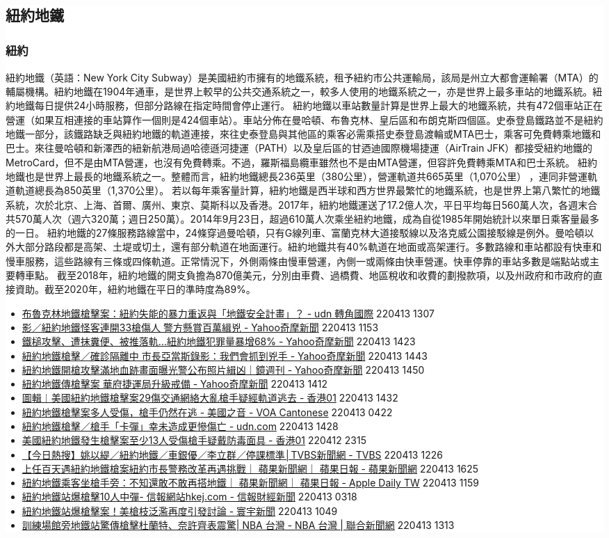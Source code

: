 ## 紐約地鐵

### 紐約

紐約地鐵（英語：New York City Subway）是美國紐約市擁有的地鐵系統，租予紐約市公共運輸局，該局是州立大都會運輸署（MTA）的輔屬機構。紐約地鐵在1904年通車，是世界上較早的公共交通系統之一，較多人使用的地鐵系統之一，亦是世界上最多車站的地鐵系統。紐約地鐵每日提供24小時服務，但部分路線在指定時間會停止運行。
紐約地鐵以車站數量計算是世界上最大的地鐵系統，共有472個車站正在營運（如果互相連接的車站算作一個則是424個車站）。車站分佈在曼哈頓、布魯克林、皇后區和布朗克斯四個區。史泰登島鐵路並不是紐約地鐵一部分，該鐵路缺乏與紐約地鐵的軌道連接，來往史泰登島與其他區的乘客必需乘搭史泰登島渡輪或MTA巴士，乘客可免費轉乘地鐵和巴士。來往曼哈頓和新澤西的紐新航港局過哈德遜河捷運（PATH）以及皇后區的甘迺迪國際機場捷運（AirTrain JFK）都接受紐約地鐵的MetroCard，但不是由MTA營運，也沒有免費轉乘。不過，羅斯福島纜車雖然也不是由MTA營運，但容許免費轉乘MTA和巴士系統。
紐約地鐵也是世界上最長的地鐵系統之一。整體而言，紐約地鐵總長236英里（380公里），營運軌道共665英里（1,070公里） ，連同非營運軌道軌道總長為850英里（1,370公里）。
若以每年乘客量計算，紐約地鐵是西半球和西方世界最繁忙的地鐵系統，也是世界上第八繁忙的地鐵系統，次於北京、上海、首爾、廣州、東京、莫斯科以及香港。2017年，紐約地鐵運送了17.2億人次，平日平均每日560萬人次，各週末合共570萬人次（週六320萬；週日250萬）。2014年9月23日，超過610萬人次乘坐紐約地鐵，成為自從1985年開始統計以來單日乘客量最多的一日。
紐約地鐵的27條服務路線當中，24條穿過曼哈頓，只有G線列車、富蘭克林大道接駁線以及洛克威公園接駁線是例外。曼哈頓以外大部分路段都是高架、土堤或切土，還有部分軌道在地面運行。紐約地鐵共有40%軌道在地面或高架運行。多數路線和車站都設有快車和慢車服務，這些路線有三條或四條軌道。正常情況下，外側兩條由慢車營運，內側一或兩條由快車營運。快車停靠的車站多數是端點站或主要轉車點。
截至2018年，紐約地鐵的開支負擔為870億美元，分別由車費、過橋費、地區稅收和收費的劃撥款項，以及州政府和市政府的直接資助。截至2020年，紐約地鐵在平日的準時度為89%。
- [布魯克林地鐵槍擊案：紐約失能的暴力重返與「地鐵安全計畫」？ - udn 轉角國際](https://global.udn.com/global_vision/story/8662/6235520 "布魯克林地鐵槍擊案：紐約失能的暴力重返與「地鐵安全計畫」？ - udn 轉角國際") 220413 1307
- [影／紐約地鐵怪客連開33槍傷人 警方懸賞百萬緝兇 - Yahoo奇摩新聞](https://tw.news.yahoo.com/%E5%BD%B1-%E7%B4%90%E7%B4%84%E5%9C%B0%E9%90%B5%E6%80%AA%E5%AE%A2%E9%80%A3%E9%96%8B33%E6%A7%8D%E5%82%B7%E4%BA%BA-%E8%AD%A6%E6%96%B9%E6%87%B8%E8%B3%9E%E7%99%BE%E8%90%AC%E7%B7%9D%E5%85%87-034002436.html "影／紐約地鐵怪客連開33槍傷人 警方懸賞百萬緝兇 - Yahoo奇摩新聞") 220413 1153
- [鐵槌攻擊、遭抹糞便、被推落軌…紐約地鐵犯罪量暴增68% - Yahoo奇摩新聞](https://tw.news.yahoo.com/%E9%90%B5%E6%A7%8C%E6%94%BB%E6%93%8A-%E9%81%AD%E6%8A%B9%E7%B3%9E%E4%BE%BF-%E8%A2%AB%E6%8E%A8%E8%90%BD%E8%BB%8C-%E7%B4%90%E7%B4%84%E5%9C%B0%E9%90%B5%E7%8A%AF%E7%BD%AA%E9%87%8F%E6%9A%B4%E5%A2%9E68-062342520.html "鐵槌攻擊、遭抹糞便、被推落軌…紐約地鐵犯罪量暴增68% - Yahoo奇摩新聞") 220413 1423
- [紐約地鐵槍擊／確診隔離中 市長亞當斯錄影：我們會抓到兇手 - Yahoo奇摩新聞](https://tw.news.yahoo.com/%E7%B4%90%E7%B4%84%E5%9C%B0%E9%90%B5%E6%A7%8D%E6%93%8A-%E7%A2%BA%E8%A8%BA%E9%9A%94%E9%9B%A2%E4%B8%AD-%E5%B8%82%E9%95%B7%E4%BA%9E%E7%95%B6%E6%96%AF%E9%8C%84%E5%BD%B1-%E6%88%91%E5%80%91%E6%9C%83%E6%8A%93%E5%88%B0%E5%85%87%E6%89%8B-062429757.html "紐約地鐵槍擊／確診隔離中 市長亞當斯錄影：我們會抓到兇手 - Yahoo奇摩新聞") 220413 1443
- [紐約地鐵開槍攻擊滿地血跡畫面曝光警公布照片緝凶｜鏡週刊 - Yahoo奇摩新聞](https://tw.news.yahoo.com/%E7%B4%90%E7%B4%84%E5%9C%B0%E9%90%B5%E9%96%8B%E6%A7%8D%E6%94%BB%E6%93%8A%E6%BB%BF%E5%9C%B0%E8%A1%80%E8%B7%A1%E7%95%AB%E9%9D%A2%E6%9B%9D%E5%85%89-%E8%AD%A6%E5%85%AC%E5%B8%83%E7%85%A7%E7%89%87%E7%B7%9D%E5%87%B6-%E9%8F%A1%E9%80%B1%E5%88%8A-061500410.html "紐約地鐵開槍攻擊滿地血跡畫面曝光警公布照片緝凶｜鏡週刊 - Yahoo奇摩新聞") 220413 1450
- [紐約地鐵傳槍擊案 華府捷運局升級戒備 - Yahoo奇摩新聞](https://tw.news.yahoo.com/%E7%B4%90%E7%B4%84%E5%9C%B0%E9%90%B5%E5%82%B3%E6%A7%8D%E6%93%8A%E6%A1%88-%E8%8F%AF%E5%BA%9C%E6%8D%B7%E9%81%8B%E5%B1%80%E5%8D%87%E7%B4%9A%E6%88%92%E5%82%99-061213469.html "紐約地鐵傳槍擊案 華府捷運局升級戒備 - Yahoo奇摩新聞") 220413 1412
- [圖輯︱美國紐約地鐵槍擊案29傷交通網絡大亂槍手疑經軌道逃去 - 香港01](https://www.hk01.com/%E5%8D%B3%E6%99%82%E5%9C%8B%E9%9A%9B/758718/%E5%9C%96%E8%BC%AF-%E7%BE%8E%E5%9C%8B%E7%B4%90%E7%B4%84%E5%9C%B0%E9%90%B5%E6%A7%8D%E6%93%8A%E6%A1%8829%E5%82%B7-%E4%BA%A4%E9%80%9A%E7%B6%B2%E7%B5%A1%E5%A4%A7%E4%BA%82-%E6%A7%8D%E6%89%8B%E7%96%91%E7%B6%93%E8%BB%8C%E9%81%93%E9%80%83%E5%8E%BB "圖輯︱美國紐約地鐵槍擊案29傷交通網絡大亂槍手疑經軌道逃去 - 香港01") 220413 1432
- [紐約地鐵槍擊案多人受傷，槍手仍然在逃 - 美國之音 - VOA Cantonese](https://www.voacantonese.com/a/6526681.html "紐約地鐵槍擊案多人受傷，槍手仍然在逃 - 美國之音 - VOA Cantonese") 220413 0422
- [紐約地鐵槍擊／槍手「卡彈」幸未造成更慘傷亡 - udn.com](https://udn.com/news/story/6813/6235682?from=udn-catelistnews_ch2 "紐約地鐵槍擊／槍手「卡彈」幸未造成更慘傷亡 - udn.com") 220413 1428
- [美國紐約地鐵發生槍擊案至少13人受傷槍手疑戴防毒面具 - 香港01](https://www.hk01.com/%E5%8D%B3%E6%99%82%E5%9C%8B%E9%9A%9B/758470/%E7%BE%8E%E5%9C%8B%E7%B4%90%E7%B4%84%E5%9C%B0%E9%90%B5%E7%99%BC%E7%94%9F%E6%A7%8D%E6%93%8A%E6%A1%88%E8%87%B3%E5%B0%9113%E4%BA%BA%E5%8F%97%E5%82%B7-%E6%A7%8D%E6%89%8B%E7%96%91%E6%88%B4%E9%98%B2%E6%AF%92%E9%9D%A2%E5%85%B7 "美國紐約地鐵發生槍擊案至少13人受傷槍手疑戴防毒面具 - 香港01") 220412 2315
- [【今日熱搜】姚以緹／紐約地鐵／車銀優／李立群／停課標準│TVBS新聞網 - TVBS](https://news.tvbs.com.tw/life/1765224 "【今日熱搜】姚以緹／紐約地鐵／車銀優／李立群／停課標準│TVBS新聞網 - TVBS") 220413 1226
- [上任百天遇紐約地鐵槍案紐約市長警務改革再遇挑戰｜ 蘋果新聞網｜ 蘋果日報 - 蘋果新聞網](https://tw.appledaily.com/international/20220413/3FFTWH5FONATZCTKGFP75SD64E/ "上任百天遇紐約地鐵槍案紐約市長警務改革再遇挑戰｜ 蘋果新聞網｜ 蘋果日報 - 蘋果新聞網") 220413 1625
- [紐約地鐵乘客坐槍手旁：不知還敢不敢再搭地鐵｜ 蘋果新聞網｜ 蘋果日報 - Apple Daily TW](https://www.appledaily.com.tw/international/20220413/D4DLONNIMJCANB47VO5Z3NKAQE/ "紐約地鐵乘客坐槍手旁：不知還敢不敢再搭地鐵｜ 蘋果新聞網｜ 蘋果日報 - Apple Daily TW") 220413 1159
- [紐約地鐵站爆槍擊10人中彈- 信報網站hkej.com - 信報財經新聞](https://m.hkej.com/landing/mobarticle2/id/3101432/%E7%B4%90%E7%B4%84%E5%9C%B0%E9%90%B5%E7%AB%99%E7%88%86%E6%A7%8D%E6%93%8A+10%E4%BA%BA%E4%B8%AD%E5%BD%88 "紐約地鐵站爆槍擊10人中彈- 信報網站hkej.com - 信報財經新聞") 220413 0318
- [紐約地鐵站爆槍擊案！美槍枝泛濫再度引發討論 - 寰宇新聞](https://globalnewstv.com.tw/202204/183691/ "紐約地鐵站爆槍擊案！美槍枝泛濫再度引發討論 - 寰宇新聞") 220413 1049
- [訓練場館旁地鐵站驚傳槍擊杜蘭特、奈許齊表震驚| NBA 台灣 - NBA 台灣 | 聯合新聞網](https://nba.udn.com/nba/story/6780/6235866 "訓練場館旁地鐵站驚傳槍擊杜蘭特、奈許齊表震驚| NBA 台灣 - NBA 台灣 | 聯合新聞網") 220413 1313